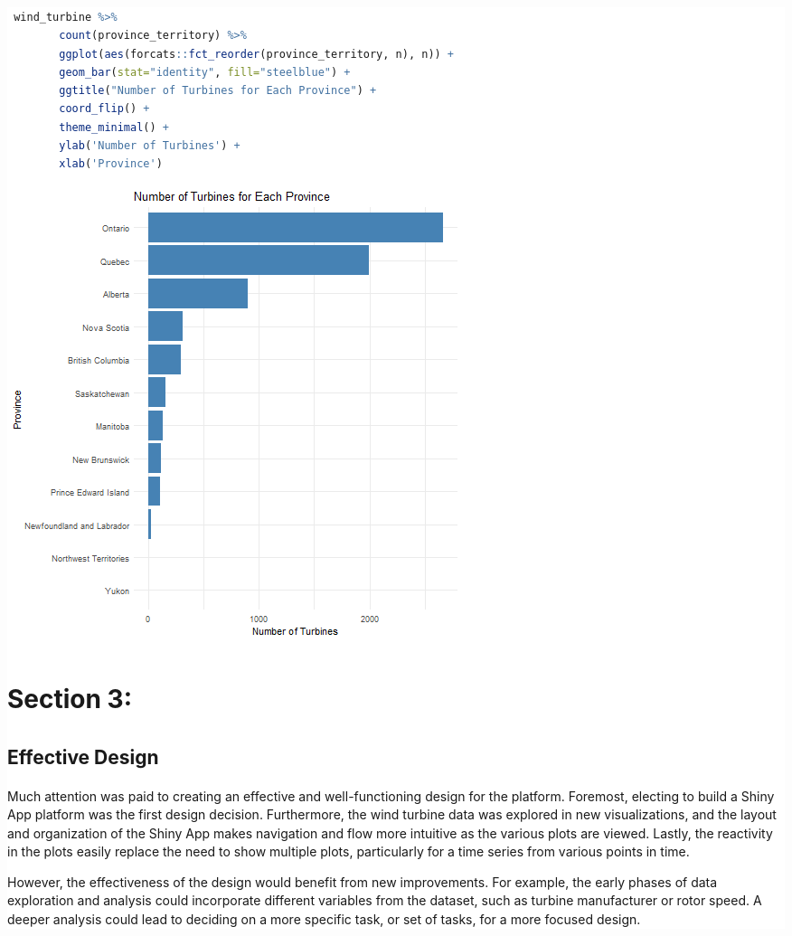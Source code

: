 ```r
 wind_turbine %>% 
        count(province_territory) %>% 
        ggplot(aes(forcats::fct_reorder(province_territory, n), n)) +
        geom_bar(stat="identity", fill="steelblue") +
        ggtitle("Number of Turbines for Each Province") +
        coord_flip() +
        theme_minimal() +
        ylab('Number of Turbines') +
        xlab('Province')
```

![plot of chunk operation](figure/operation-3.png)

# Section 3: 
## Effective Design

Much attention was paid to creating an effective and well-functioning design for the platform. Foremost, electing to build a Shiny App platform was the first design decision. Furthermore, the wind turbine data was explored in new visualizations, and the layout and organization of the Shiny App makes navigation and flow more intuitive as the various plots are viewed. Lastly, the reactivity in the plots easily replace the need to show multiple plots, particularly for a time series from various points in time.

However, the effectiveness of the design would benefit from new improvements. For example, the early phases of data exploration and analysis could incorporate different variables from the dataset, such as turbine manufacturer or rotor speed. A deeper analysis could lead to deciding on a more specific task, or set of tasks, for a more focused design.
